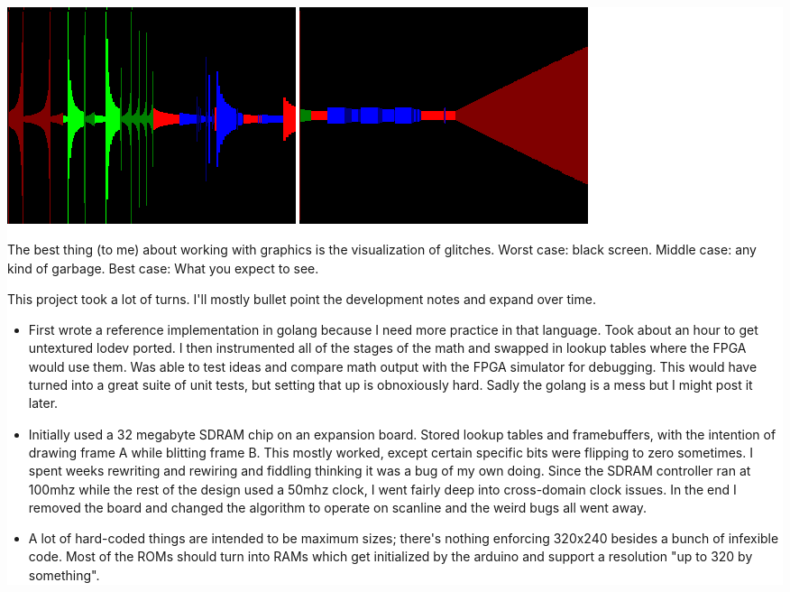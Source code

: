 ![fail4](img/soundwave.png)
![win](img/screen_fb.png)

The best thing (to me) about working with graphics is the visualization of
glitches. Worst case: black screen. Middle case: any kind of garbage. Best
case: What you expect to see.

This project took a lot of turns. I'll mostly bullet point the development
notes and expand over time.

* First wrote a reference implementation in golang because I need more
  practice in that language. Took about an hour to get untextured lodev
ported. I then instrumented all of the stages of the math and swapped in
lookup tables where the FPGA would use them. Was able to test ideas and
compare math output with the FPGA simulator for debugging. This would have
turned into a great suite of unit tests, but setting that up is obnoxiously
hard. Sadly the golang is a mess but I might post it later.

* Initially used a 32 megabyte SDRAM chip on an expansion board. Stored lookup
  tables and framebuffers, with the intention of drawing frame A while
blitting frame B. This mostly worked, except certain specific bits were
flipping to zero sometimes. I spent weeks rewriting and rewiring and fiddling
thinking it was a bug of my own doing. Since the SDRAM controller ran at
100mhz while the rest of the design used a 50mhz clock, I went fairly deep
into cross-domain clock issues. In the end I removed the board and changed the
algorithm to operate on scanline and the weird bugs all went away.

* A lot of hard-coded things are intended to be maximum sizes; there's nothing
  enforcing 320x240 besides a bunch of infexible code. Most of the ROMs should
turn into RAMs which get initialized by the arduino and support a resolution
"up to 320 by something".
